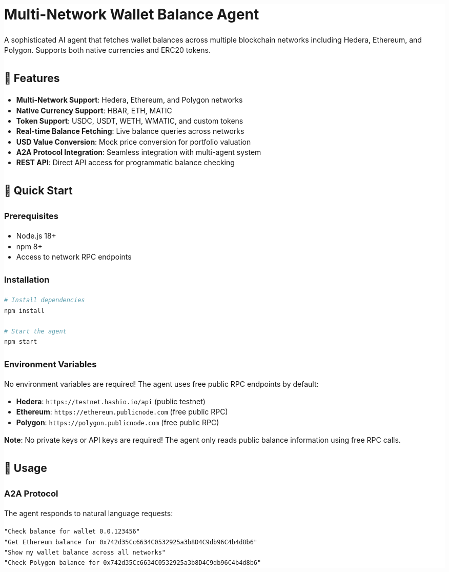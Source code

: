 # Multi-Network Wallet Balance Agent

A sophisticated AI agent that fetches wallet balances across multiple blockchain networks including Hedera, Ethereum, and Polygon. Supports both native currencies and ERC20 tokens.

## 🌟 Features

- **Multi-Network Support**: Hedera, Ethereum, and Polygon networks
- **Native Currency Support**: HBAR, ETH, MATIC
- **Token Support**: USDC, USDT, WETH, WMATIC, and custom tokens
- **Real-time Balance Fetching**: Live balance queries across networks
- **USD Value Conversion**: Mock price conversion for portfolio valuation
- **A2A Protocol Integration**: Seamless integration with multi-agent system
- **REST API**: Direct API access for programmatic balance checking

## 🚀 Quick Start

### Prerequisites

- Node.js 18+
- npm 8+
- Access to network RPC endpoints

### Installation

```bash
# Install dependencies
npm install

# Start the agent
npm start
```

### Environment Variables

No environment variables are required! The agent uses free public RPC endpoints by default:

- **Hedera**: `https://testnet.hashio.io/api` (public testnet)
- **Ethereum**: `https://ethereum.publicnode.com` (free public RPC)
- **Polygon**: `https://polygon.publicnode.com` (free public RPC)

**Note**: No private keys or API keys are required! The agent only reads public balance information using free RPC calls.

## 🔧 Usage

### A2A Protocol

The agent responds to natural language requests:

```
"Check balance for wallet 0.0.123456"
"Get Ethereum balance for 0x742d35Cc6634C0532925a3b8D4C9db96C4b4d8b6"
"Show my wallet balance across all networks"
"Check Polygon balance for 0x742d35Cc6634C0532925a3b8D4C9db96C4b4d8b6"
```
